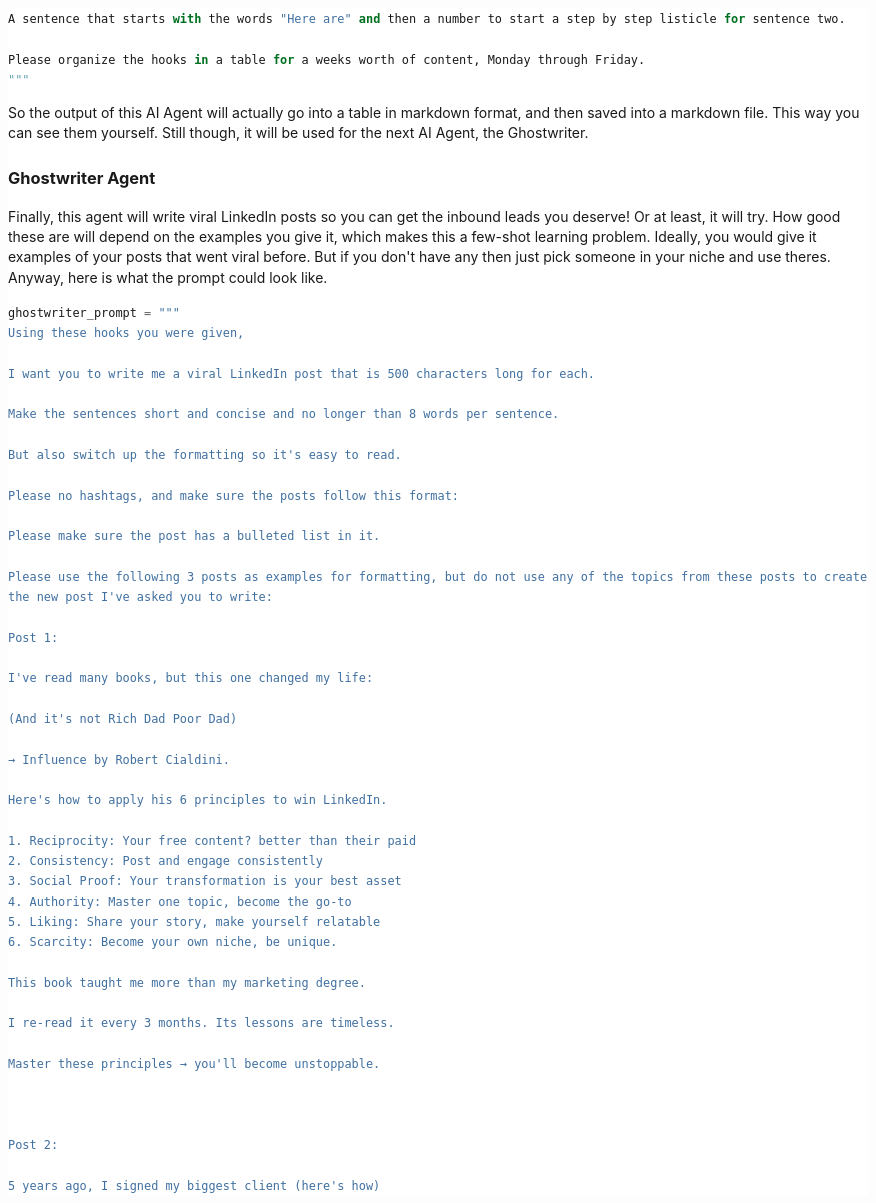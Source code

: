 ```python
A sentence that starts with the words "Here are" and then a number to start a step by step listicle for sentence two.

Please organize the hooks in a table for a weeks worth of content, Monday through Friday.
"""
```

So the output of this AI Agent will actually go into a table in markdown format, and then saved into a markdown file. This way you can see them yourself. Still though, it will be used for the next AI Agent, the Ghostwriter.

### Ghostwriter Agent

Finally, this agent will write viral LinkedIn posts so you can get the inbound leads you deserve! Or at least, it will try. How good these are will depend on the examples you give it, which makes this a few-shot learning problem. Ideally, you would give it examples of your posts that went viral before. But if you don't have any then just pick someone in your niche and use theres. Anyway, here is what the prompt could look like.


```python
ghostwriter_prompt = """
Using these hooks you were given,

I want you to write me a viral LinkedIn post that is 500 characters long for each.

Make the sentences short and concise and no longer than 8 words per sentence.

But also switch up the formatting so it's easy to read.

Please no hashtags, and make sure the posts follow this format:

Please make sure the post has a bulleted list in it.

Please use the following 3 posts as examples for formatting, but do not use any of the topics from these posts to create the new post I've asked you to write:

Post 1:

I've read many books, but this one changed my life:

(And it's not Rich Dad Poor Dad)

→ Influence by Robert Cialdini. 

Here's how to apply his 6 principles to win LinkedIn.

1. Reciprocity: Your free content? better than their paid
2. Consistency: Post and engage consistently
3. Social Proof: Your transformation is your best asset
4. Authority: Master one topic, become the go-to
5. Liking: Share your story, make yourself relatable
6. Scarcity: Become your own niche, be unique.
 
This book taught me more than my marketing degree.

I re-read it every 3 months. Its lessons are timeless. 

Master these principles → you'll become unstoppable.



Post 2:

5 years ago, I signed my biggest client (here's how)
```